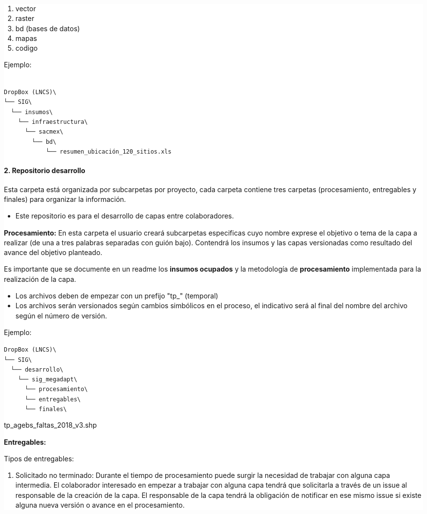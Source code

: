   1. vector
  2. raster
  3. bd (bases de datos)
  4. mapas
  5. codigo


Ejemplo:
```

DropBox (LNCS)\
└── SIG\
  └── insumos\
    └── infraestructura\
      └── sacmex\
        └── bd\
            └── resumen_ubicación_120_sitios.xls
```

#### 2. Repositorio desarrollo
Esta carpeta está organizada por subcarpetas por proyecto, cada carpeta contiene tres carpetas (procesamiento, entregables y finales) para organizar la información.
- Este repositorio es para el desarrollo de capas entre colaboradores.

**Procesamiento:** En esta carpeta el usuario creará subcarpetas especificas cuyo nombre exprese el objetivo o tema de la capa a realizar (de una a tres palabras separadas con guión bajo). Contendrá los insumos y las capas versionadas como resultado del avance del objetivo planteado.

Es importante que se documente en un readme los **insumos ocupados** y la metodología de  **procesamiento**  implementada para la realización de la capa.

  - Los archivos deben de empezar con un prefijo "tp_" (temporal)
  - Los archivos serán versionados según cambios simbólicos en el proceso, el indicativo será al final del nombre del archivo según el número de versión.

Ejemplo:

```
DropBox (LNCS)\
└── SIG\
  └── desarrollo\
    └── sig_megadapt\
      └── procesamiento\
      └── entregables\
      └── finales\     
```
tp_agebs_faltas_2018_v3.shp



**Entregables:**

Tipos de entregables:
1. Solicitado no terminado: Durante el tiempo de procesamiento puede surgir la necesidad de trabajar con alguna capa intermedia. El colaborador interesado en empezar a trabajar con alguna capa tendrá que solicitarla a través de un issue al responsable de la creación de la capa. El responsable de la capa tendrá la obligación de notificar en ese mismo issue si existe alguna nueva versión o avance en el procesamiento.
